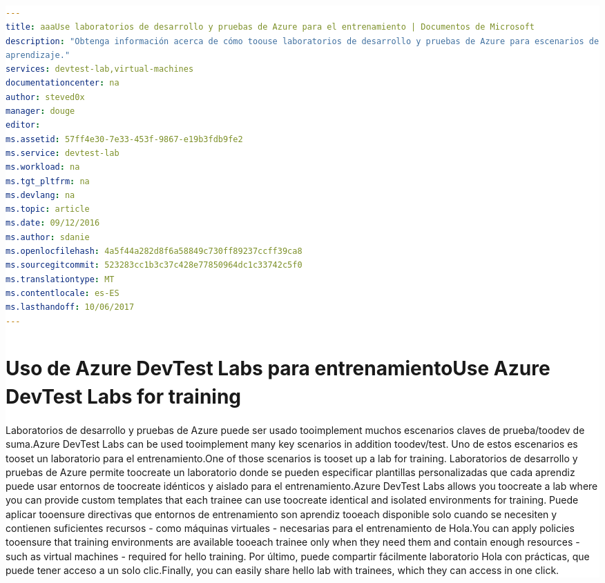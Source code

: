 ```yaml
---
title: aaaUse laboratorios de desarrollo y pruebas de Azure para el entrenamiento | Documentos de Microsoft
description: "Obtenga información acerca de cómo toouse laboratorios de desarrollo y pruebas de Azure para escenarios de aprendizaje."
services: devtest-lab,virtual-machines
documentationcenter: na
author: steved0x
manager: douge
editor: 
ms.assetid: 57ff4e30-7e33-453f-9867-e19b3fdb9fe2
ms.service: devtest-lab
ms.workload: na
ms.tgt_pltfrm: na
ms.devlang: na
ms.topic: article
ms.date: 09/12/2016
ms.author: sdanie
ms.openlocfilehash: 4a5f44a282d8f6a58849c730ff89237ccff39ca8
ms.sourcegitcommit: 523283cc1b3c37c428e77850964dc1c33742c5f0
ms.translationtype: MT
ms.contentlocale: es-ES
ms.lasthandoff: 10/06/2017
---
```

# <a name="use-azure-devtest-labs-for-training"></a><span data-ttu-id="228cd-103">Uso de Azure DevTest Labs para entrenamiento</span><span class="sxs-lookup"><span data-stu-id="228cd-103">Use Azure DevTest Labs for training</span></span>
<span data-ttu-id="228cd-104">Laboratorios de desarrollo y pruebas de Azure puede ser usado tooimplement muchos escenarios claves de prueba/toodev de suma.</span><span class="sxs-lookup"><span data-stu-id="228cd-104">Azure DevTest Labs can be used tooimplement many key scenarios in addition toodev/test.</span></span> <span data-ttu-id="228cd-105">Uno de estos escenarios es tooset un laboratorio para el entrenamiento.</span><span class="sxs-lookup"><span data-stu-id="228cd-105">One of those scenarios is tooset up a lab for training.</span></span> <span data-ttu-id="228cd-106">Laboratorios de desarrollo y pruebas de Azure permite toocreate un laboratorio donde se pueden especificar plantillas personalizadas que cada aprendiz puede usar entornos de toocreate idénticos y aislado para el entrenamiento.</span><span class="sxs-lookup"><span data-stu-id="228cd-106">Azure DevTest Labs allows you toocreate a lab where you can provide custom templates that each trainee can use toocreate identical and isolated environments for training.</span></span> <span data-ttu-id="228cd-107">Puede aplicar tooensure directivas que entornos de entrenamiento son aprendiz tooeach disponible solo cuando se necesiten y contienen suficientes recursos - como máquinas virtuales - necesarias para el entrenamiento de Hola.</span><span class="sxs-lookup"><span data-stu-id="228cd-107">You can apply policies tooensure that training environments are available tooeach trainee only when they need them and contain enough resources - such as virtual machines - required for hello training.</span></span> <span data-ttu-id="228cd-108">Por último, puede compartir fácilmente laboratorio Hola con prácticas, que puede tener acceso a un solo clic.</span><span class="sxs-lookup"><span data-stu-id="228cd-108">Finally, you can easily share hello lab with trainees, which they can access in one click.</span></span>
